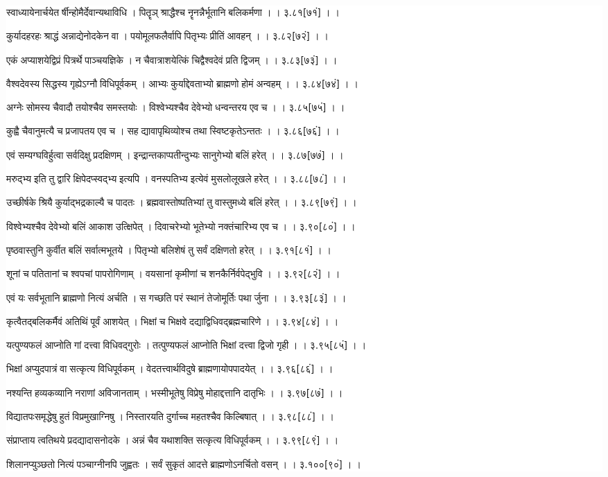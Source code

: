 स्वाध्यायेनार्चयेत र्षीन्होमैर्देवान्यथाविधि ।
पितॄञ् श्राद्धैश्च नॄनन्नैर्भूतानि बलिकर्मणा । । ३.८१[७१ं] । ।

कुर्यादहरहः श्राद्धं अन्नाद्येनोदकेन वा ।
पयोमूलफलैर्वापि पितृभ्यः प्रीतिं आवहन् । । ३.८२[७२ं] । ।

एकं अप्याशयेद्विप्रं पित्रर्थे पाञ्चयज्ञिके ।
न चैवात्राशयेत्किं चिद्वैश्वदेवं प्रति द्विजम् । । ३.८३[७३ं] । ।

वैश्वदेवस्य सिद्धस्य गृह्येऽग्नौ विधिपूर्वकम् ।
आभ्यः कुर्याद्देवताभ्यो ब्राह्मणो होमं अन्वहम् । । ३.८४[७४ं] । ।

अग्नेः सोमस्य चैवादौ तयोश्चैव समस्तयोः ।
विश्वेभ्यश्चैव देवेभ्यो धन्वन्तरय एव च । । ३.८५[७५ं] । ।

कुह्वै चैवानुमत्यै च प्रजापतय एव च ।
सह द्यावापृथिव्योश्च तथा स्विष्टकृतेऽन्ततः । । ३.८६[७६ं] । ।

एवं सम्यग्घविर्हुत्वा सर्वदिक्षु प्रदक्षिणम् ।
इन्द्रान्तकाप्पतीन्दुभ्यः सानुगेभ्यो बलिं हरेत् । । ३.८७[७७ं] । ।

मरुद्भ्य इति तु द्वारि क्षिपेदप्स्वद्भ्य इत्यपि ।
वनस्पतिभ्य इत्येवं मुसलोलूखले हरेत् । । ३.८८[७८ं] । ।

उच्छीर्षके श्रियै कुर्याद्भद्रकाल्यै च पादतः ।
ब्रह्मवास्तोष्पतिभ्यां तु वास्तुमध्ये बलिं हरेत् । । ३.८९[७९ं] । ।

विश्वेभ्यश्चैव देवेभ्यो बलिं आकाश उत्क्षिपेत् ।
दिवाचरेभ्यो भूतेभ्यो नक्तंचारिभ्य एव च । । ३.९०[८०ं] । ।

पृष्ठवास्तुनि कुर्वीत बलिं सर्वात्मभूतये ।
पितृभ्यो बलिशेषं तु सर्वं दक्षिणतो हरेत् । । ३.९१[८१ं] । ।

शूनां च पतितानां च श्वपचां पापरोगिणाम् ।
वयसानां कृमीणां च शनकैर्निर्वपेद्भुवि । । ३.९२[८२ं] । ।

एवं यः सर्वभूतानि ब्राह्मणो नित्यं अर्चति ।
स गच्छति परं स्थानं तेजोमूर्तिः पथा र्जुना । । ३.९३[८३ं] । ।

कृत्वैतद्बलिकर्मैवं अतिथिं पूर्वं आशयेत् ।
भिक्षां च भिक्षवे दद्याद्विधिवद्ब्रह्मचारिणे । । ३.९४[८४ं] । ।

यत्पुण्यफलं आप्नोति गां दत्त्वा विधिवद्गुरोः ।
तत्पुण्यफलं आप्नोति भिक्षां दत्त्वा द्विजो गृही । । ३.९५[८५ं] । ।

भिक्षां अप्युदपात्रं वा सत्कृत्य विधिपूर्वकम् ।
वेदतत्त्वार्थविदुषे ब्राह्मणायोपपादयेत् । । ३.९६[८६ं] । ।

नश्यन्ति हव्यकव्यानि नराणां अविजानताम् ।
भस्मीभूतेषु विप्रेषु मोहाद्दत्तानि दातृभिः । । ३.९७[८७ं] । ।

विद्यातपःसमृद्धेषु हुतं विप्रमुखाग्निषु ।
निस्तारयति दुर्गाच्च महतश्चैव किल्बिषात् । । ३.९८[८८ं] । ।

संप्राप्ताय त्वतिथये प्रदद्यादासनोदके ।
अन्नं चैव यथाशक्ति सत्कृत्य विधिपूर्वकम् । । ३.९९[८९ं] । ।

शिलानप्युञ्छतो नित्यं पञ्चाग्नीनपि जुह्वतः ।
सर्वं सुकृतं आदत्ते ब्राह्मणोऽनर्चितो वसन् । । ३.१००[९०ं] । ।
